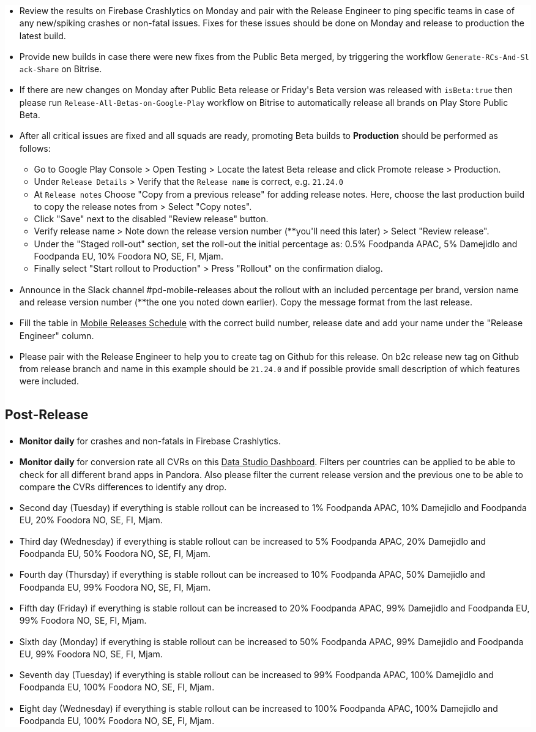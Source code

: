 * Review the results on Firebase Crashlytics on Monday and pair with the Release Engineer to ping specific teams in case of any new/spiking crashes or non-fatal issues. Fixes for these issues should be done on Monday and release to production the latest build.

* Provide new builds in case there were new fixes from the Public Beta merged, by triggering the workflow `Generate-RCs-And-Slack-Share` on Bitrise.

* If there are new changes on Monday after Public Beta release or Friday's Beta version was released with `isBeta:true` then please run `Release-All-Betas-on-Google-Play` workflow on Bitrise to automatically release all brands on Play Store Public Beta.

* After all critical issues are fixed and all squads are ready, promoting Beta builds to **Production** should be performed as follows:
    * Go to Google Play Console > Open Testing > Locate the latest Beta release and click Promote release > Production.
    * Under `Release Details` > Verify that the `Release name` is correct, e.g. `21.24.0`
    * At `Release notes` Choose "Copy from a previous release" for adding release notes. Here, choose the last production build to copy the release notes from > Select "Copy notes".
    * Click "Save" next to the disabled "Review release" button.
    * Verify release name > Note down the release version number (**you'll need this later) > Select "Review release".
    * Under the "Staged roll-out" section, set the roll-out the initial percentage as: 0.5% Foodpanda APAC, 5% Damejidlo and Foodpanda EU, 10% Foodora NO, SE, FI, Mjam.
    * Finally select "Start rollout to Production" > Press "Rollout" on the confirmation dialog.
* Announce in the Slack channel #pd-mobile-releases about the rollout with an included percentage per brand, version name and release version number (**the one you noted down earlier). Copy the message format from the last release.
* Fill the table in [Mobile Releases Schedule](https://confluence.deliveryhero.com/display/GLOBAL/Mobile+Releases+Schedule+2022) with the correct build number, release date and add your name under the "Release Engineer" column.
* Please pair with the Release Engineer to help you to create tag on Github for this release. On b2c release new tag on Github from release branch and name in this example should be `21.24.0` and if possible provide small description of which features were included.


## Post-Release
* **Monitor daily** for crashes and non-fatals in Firebase Crashlytics.
* **Monitor daily** for conversion rate all CVRs on this [Data Studio Dashboard](https://datastudio.google.com/u/1/reporting/1_wL9cBKb9IRxyOmq8jNAKPg-m7WGX5r2/page/v7fW). Filters per countries can be applied to be able to check for all different brand apps in Pandora. Also please filter the current release version and the previous one to be able to compare the CVRs differences to identify any drop.

* Second day (Tuesday) if everything is stable rollout can be increased to 1% Foodpanda APAC, 10% Damejidlo and Foodpanda EU, 20% Foodora NO, SE, FI, Mjam.
* Third day (Wednesday) if everything is stable rollout can be increased to 5% Foodpanda APAC, 20% Damejidlo and Foodpanda EU, 50% Foodora NO, SE, FI, Mjam.
* Fourth day (Thursday) if everything is stable rollout can be increased to 10% Foodpanda APAC, 50% Damejidlo and Foodpanda EU, 99% Foodora NO, SE, FI, Mjam.
* Fifth day (Friday) if everything is stable rollout can be increased to 20% Foodpanda APAC, 99% Damejidlo and Foodpanda EU, 99% Foodora NO, SE, FI, Mjam.
* Sixth day (Monday) if everything is stable rollout can be increased to 50% Foodpanda APAC, 99% Damejidlo and Foodpanda EU, 99% Foodora NO, SE, FI, Mjam.
* Seventh day (Tuesday) if everything is stable rollout can be increased to 99% Foodpanda APAC, 100% Damejidlo and Foodpanda EU, 100% Foodora NO, SE, FI, Mjam.
* Eight day (Wednesday) if everything is stable rollout can be increased to 100% Foodpanda APAC, 100% Damejidlo and Foodpanda EU, 100% Foodora NO, SE, FI, Mjam.
